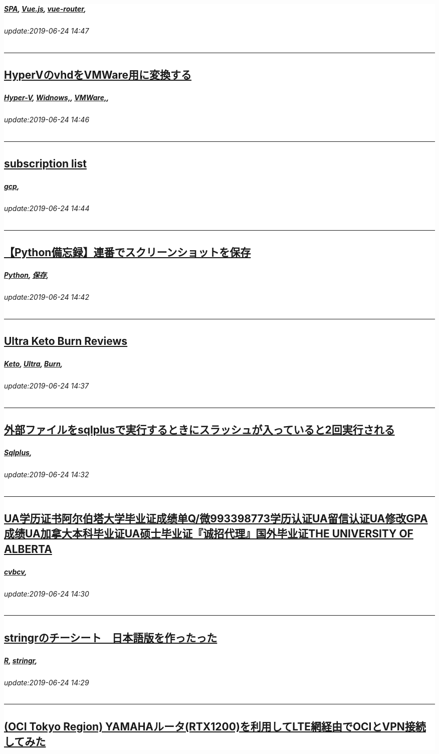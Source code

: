 ##### [SPA](https://qiita.com/tags/SPA), [Vue.js](https://qiita.com/tags/Vue.js), [vue-router](https://qiita.com/tags/vue-router), 
###### update:2019-06-24 14:47
---
## [HyperVのvhdをVMWare用に変換する](https://qiita.com/gari8641/items/982b9f28155ca5799445)
##### [Hyper-V](https://qiita.com/tags/Hyper-V), [Widnows,](https://qiita.com/tags/Widnows,), [VMWare,](https://qiita.com/tags/VMWare,), 
###### update:2019-06-24 14:46
---
## [subscription list](https://qiita.com/kenzkenz/items/ac18a359b803dbb6b490)
##### [gcp](https://qiita.com/tags/gcp), 
###### update:2019-06-24 14:44
---
## [【Python備忘録】連番でスクリーンショットを保存](https://qiita.com/fww17744/items/b759617f8b810b1b1c4d)
##### [Python](https://qiita.com/tags/Python), [保存](https://qiita.com/tags/保存), 
###### update:2019-06-24 14:42
---
## [Ultra Keto Burn Reviews](https://qiita.com/Paulstrox/items/822c7178eec49f8b0fd3)
##### [Keto](https://qiita.com/tags/Keto), [Ultra](https://qiita.com/tags/Ultra), [Burn](https://qiita.com/tags/Burn), 
###### update:2019-06-24 14:37
---
## [外部ファイルをsqlplusで実行するときにスラッシュが入っていると2回実行される](https://qiita.com/na8esin/items/8c4ef4789e17b79b2741)
##### [Sqlplus](https://qiita.com/tags/Sqlplus), 
###### update:2019-06-24 14:32
---
## [UA学历证书阿尔伯塔大学毕业证成绩单Q/微993398773学历认证UA留信认证UA修改GPA成绩UA加拿大本科毕业证UA硕士毕业证『诚招代理』国外毕业证THE UNIVERSITY OF ALBERTA](https://qiita.com/fgtrf6541/items/5b9f188ac294cf936881)
##### [cvbcv](https://qiita.com/tags/cvbcv), 
###### update:2019-06-24 14:30
---
## [stringrのチーシート　日本語版を作ったった](https://qiita.com/taro_6974/items/07b4d6b2b741d77989ee)
##### [R](https://qiita.com/tags/R), [stringr](https://qiita.com/tags/stringr), 
###### update:2019-06-24 14:29
---
## [(OCI Tokyo Region) YAMAHAルータ(RTX1200)を利用してLTE網経由でOCIとVPN接続してみた](https://qiita.com/hongmnh/items/4af4ad4bf4ae32e695a2)